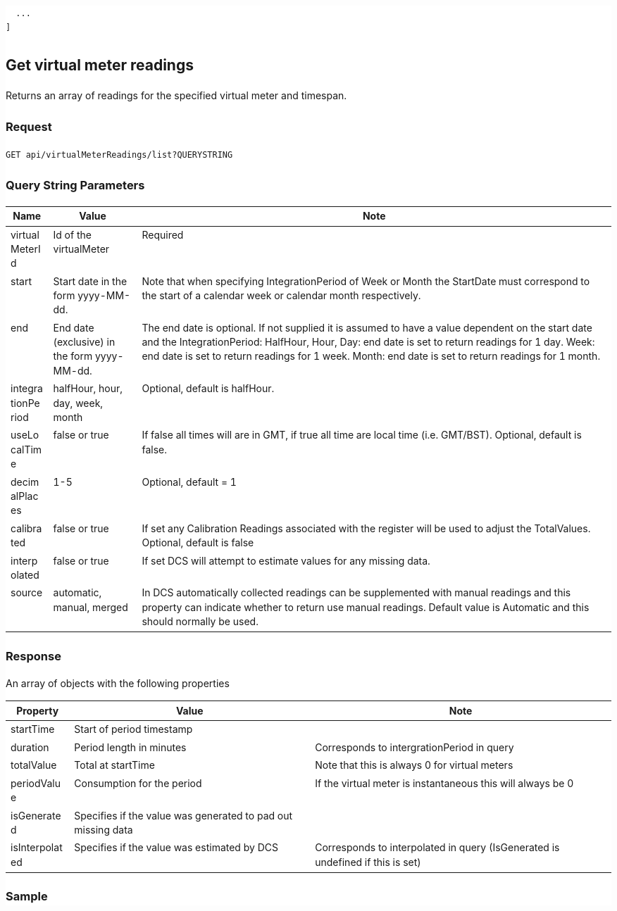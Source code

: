 ```
  ...
]
```

## Get virtual meter readings

Returns an array of readings for the specified virtual meter and timespan.

### Request

```
GET api/virtualMeterReadings/list?QUERYSTRING
```

### Query String Parameters

| Name              | Value                                        | Note                                                                                                                                                                                                                                                                                                          |
| ----------------- | -------------------------------------------- | ------------------------------------------------------------------------------------------------------------------------------------------------------------------------------------------------------------------------------------------------------------------------------------------------------------- |
| virtualMeterId    | Id of the virtualMeter                       | Required                                                                                                                                                                                                                                                                                                      |
| start             | Start date in the form yyyy-MM-dd.           | Note that when specifying IntegrationPeriod of Week or Month the StartDate must correspond to the start of a calendar week or calendar month respectively.                                                                                                                                                    |
| end               | End date (exclusive) in the form yyyy-MM-dd. | The end date is optional. If not supplied it is assumed to have a value dependent on the start date and the IntegrationPeriod: HalfHour, Hour, Day: end date is set to return readings for 1 day. Week: end date is set to return readings for 1 week. Month: end date is set to return readings for 1 month. |
| integrationPeriod | halfHour, hour, day, week, month             | Optional, default is halfHour.                                                                                                                                                                                                                                                                                |
| useLocalTime      | false or true                                | If false all times will are in GMT, if true all time are local time (i.e. GMT/BST). Optional, default is false.                                                                                                                                                                                               |
| decimalPlaces     | 1-5                                          | Optional, default = 1                                                                                                                                                                                                                                                                                         |
| calibrated        | false or true                                | If set any Calibration Readings associated with the register will be used to adjust the TotalValues. Optional, default is false                                                                                                                                                                               |
| interpolated      | false or true                                | If set DCS will attempt to estimate values for any missing data.                                                                                                                                                                                                                                              |
| source            | automatic, manual, merged                    | In DCS automatically collected readings can be supplemented with manual readings and this property can indicate whether to return use manual readings. Default value is Automatic and this should normally be used.                                                                                           |

### Response

An array of objects with the following properties

| Property       | Value                                                        | Note                                                                           |
| -------------- | ------------------------------------------------------------ | ------------------------------------------------------------------------------ |
| startTime      | Start of period timestamp                                    |
| duration       | Period length in minutes                                     | Corresponds to intergrationPeriod in query                                     |
| totalValue     | Total at startTime                                           | Note that this is always 0 for virtual meters                                  |
| periodValue    | Consumption for the period                                   | If the virtual meter is instantaneous this will always be 0                    |
| isGenerated    | Specifies if the value was generated to pad out missing data |
| isInterpolated | Specifies if the value was estimated by DCS                  | Corresponds to interpolated in query (IsGenerated is undefined if this is set) |

### Sample

